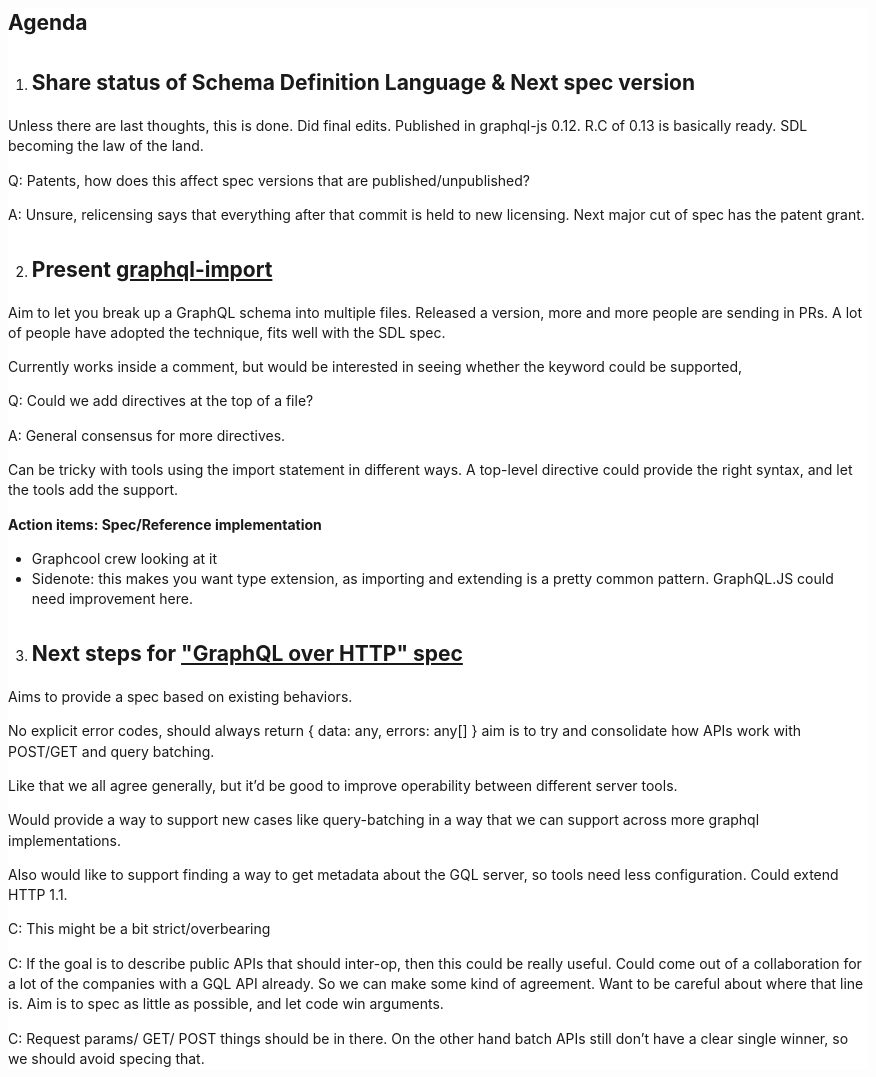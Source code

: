 ## Agenda

1. ## Share status of Schema Definition Language & Next spec version

  Unless there are last thoughts, this is done. Did final edits. Published in graphql-js 0.12. R.C of 0.13 is basically ready. SDL becoming the law of the land.
  
  Q: Patents, how does this affect spec versions that are published/unpublished?
  
  A: Unsure, relicensing says that everything after that commit is held to new licensing. Next major cut of spec has the patent grant.

2. ## Present [graphql-import](https://github.com/graphcool/graphql-import)
  
  Aim to let you break up a GraphQL schema into multiple files. Released a version, more and more people are sending in PRs. A lot of people have adopted the technique, fits well with the SDL spec.
  
  Currently works inside a comment, but would be interested in seeing whether the keyword could be supported,
  
  Q: Could we add directives at the top of a file?
  
  A: General consensus for more directives. 
  
  Can be tricky with tools using the import statement in different ways. A top-level directive could provide the right syntax, and let the tools add the support.

  **Action items: Spec/Reference implementation**
  
  - Graphcool crew looking at it
  - Sidenote: this makes you want type extension, as importing and extending is a pretty common pattern. GraphQL.JS could need improvement here.

3. ## Next steps for ["GraphQL over HTTP" spec](https://github.com/APIs-guru/graphql-over-http)

  Aims to provide a spec based on existing behaviors. 

  No explicit error codes, should always return { data: any, errors: any[] } aim is to try and consolidate how APIs work with POST/GET and query batching. 

  Like that we all agree generally, but it’d be good to improve operability between different server tools. 

  Would provide a way to support new cases like query-batching in a way that we can support across more graphql implementations.

  Also would like to support finding a way to get metadata about the GQL server, so tools need less configuration. Could extend HTTP 1.1.

  
  C: This might be a bit strict/overbearing
  
  C: If the goal is to describe public APIs that should inter-op, then this could be really useful. Could come out of a collaboration for a lot of the companies with a GQL API already. So we can make some kind of agreement. Want to be careful about where that line is. Aim is to spec as little 
  as possible, and let code win arguments.
  
  C: Request params/ GET/ POST things should be in there. On the other hand batch APIs still don’t have a clear single winner, so we should avoid specing that.
  